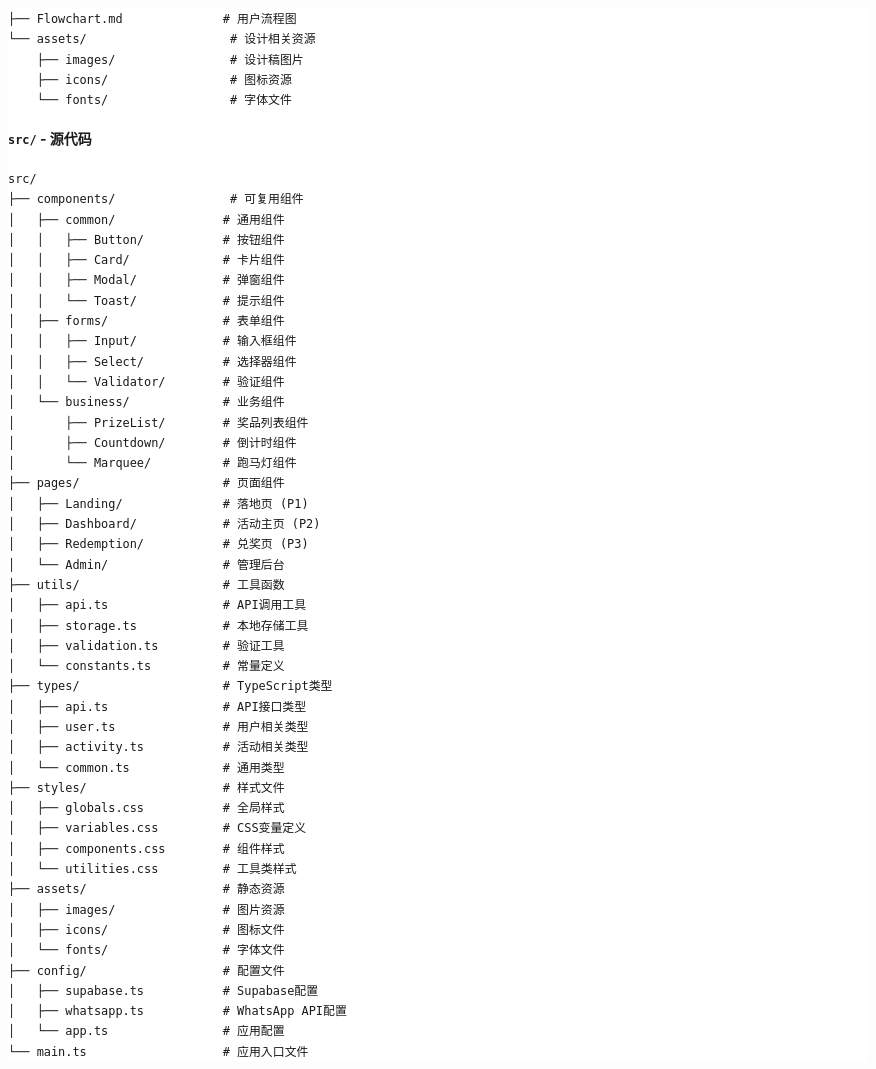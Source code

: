 ```
├── Flowchart.md              # 用户流程图
└── assets/                    # 设计相关资源
    ├── images/                # 设计稿图片
    ├── icons/                 # 图标资源
    └── fonts/                 # 字体文件
```

#### `src/` - 源代码
```
src/
├── components/                # 可复用组件
│   ├── common/               # 通用组件
│   │   ├── Button/           # 按钮组件
│   │   ├── Card/             # 卡片组件
│   │   ├── Modal/            # 弹窗组件
│   │   └── Toast/            # 提示组件
│   ├── forms/                # 表单组件
│   │   ├── Input/            # 输入框组件
│   │   ├── Select/           # 选择器组件
│   │   └── Validator/        # 验证组件
│   └── business/             # 业务组件
│       ├── PrizeList/        # 奖品列表组件
│       ├── Countdown/        # 倒计时组件
│       └── Marquee/          # 跑马灯组件
├── pages/                    # 页面组件
│   ├── Landing/              # 落地页 (P1)
│   ├── Dashboard/            # 活动主页 (P2)
│   ├── Redemption/           # 兑奖页 (P3)
│   └── Admin/                # 管理后台
├── utils/                    # 工具函数
│   ├── api.ts                # API调用工具
│   ├── storage.ts            # 本地存储工具
│   ├── validation.ts         # 验证工具
│   └── constants.ts          # 常量定义
├── types/                    # TypeScript类型
│   ├── api.ts                # API接口类型
│   ├── user.ts               # 用户相关类型
│   ├── activity.ts           # 活动相关类型
│   └── common.ts             # 通用类型
├── styles/                   # 样式文件
│   ├── globals.css           # 全局样式
│   ├── variables.css         # CSS变量定义
│   ├── components.css        # 组件样式
│   └── utilities.css         # 工具类样式
├── assets/                   # 静态资源
│   ├── images/               # 图片资源
│   ├── icons/                # 图标文件
│   └── fonts/                # 字体文件
├── config/                   # 配置文件
│   ├── supabase.ts           # Supabase配置
│   ├── whatsapp.ts           # WhatsApp API配置
│   └── app.ts                # 应用配置
└── main.ts                   # 应用入口文件
```
